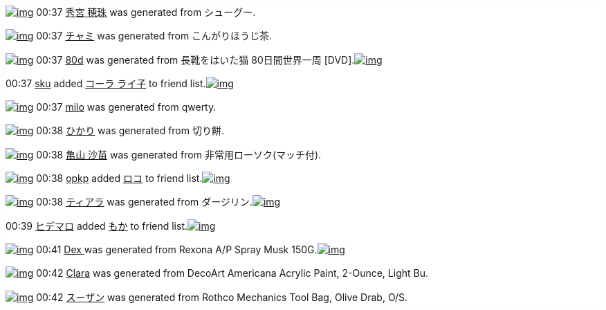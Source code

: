 [![img](http://i.imgur.com/WR0naKP.jpg)](http://www.barcodekanojo.com/kanojo/2884912/%E7%A7%80%E5%AE%AE%20%E7%A9%82%E7%8F%A0) 00:37 [秀宮 穂珠](http://www.barcodekanojo.com/kanojo/2884912/%E7%A7%80%E5%AE%AE%20%E7%A9%82%E7%8F%A0) was generated from シューグー.

[![img](http://i.imgur.com/WR0naKP.jpg)](http://www.barcodekanojo.com/kanojo/2884913/%E3%83%81%E3%83%A3%E3%83%9F) 00:37 [チャミ](http://www.barcodekanojo.com/kanojo/2884913/%E3%83%81%E3%83%A3%E3%83%9F) was generated from こんがりほうじ茶.

[![img](http://i.imgur.com/WR0naKP.jpg)](http://www.barcodekanojo.com/kanojo/2884914/80d) 00:37 [80d](http://www.barcodekanojo.com/kanojo/2884914/80d) was generated from 長靴をはいた猫 80日間世界一周 [DVD].[![img](http://i.imgur.com/WR0naKP.jpg)](http://www.barcodekanojo.com/product_images/barcode/5504703/1397317003/%E9%95%B7%E9%9D%B4%E3%82%92%E3%81%AF%E3%81%84%E3%81%9F%E7%8C%AB%2080%E6%97%A5%E9%96%93%E4%B8%96%E7%95%8C%E4%B8%80%E5%91%A8%20%5BDVD%5D.jpg) 

00:37 [sku](http://www.barcodekanojo.com/user/450177/sku) added [コーラ ライ子](http://www.barcodekanojo.com/kanojo/430251/%E3%82%B3%E3%83%BC%E3%83%A9%20%E3%83%A9%E3%82%A4%E5%AD%90) to friend list.[![img](http://i.imgur.com/WR0naKP.jpg)](http://www.barcodekanojo.com/kanojo/430251/%E3%82%B3%E3%83%BC%E3%83%A9%20%E3%83%A9%E3%82%A4%E5%AD%90) 

[![img](http://i.imgur.com/WR0naKP.jpg)](http://www.barcodekanojo.com/kanojo/2884915/milo) 00:37 [milo](http://www.barcodekanojo.com/kanojo/2884915/milo) was generated from qwerty.

[![img](http://i.imgur.com/WR0naKP.jpg)](http://www.barcodekanojo.com/kanojo/2884916/%E3%81%B2%E3%81%8B%E3%82%8A) 00:38 [ひかり](http://www.barcodekanojo.com/kanojo/2884916/%E3%81%B2%E3%81%8B%E3%82%8A) was generated from 切り餅.

[![img](http://i.imgur.com/WR0naKP.jpg)](http://www.barcodekanojo.com/kanojo/2884917/%E4%BA%80%E5%B1%B1%20%E6%B2%99%E8%8B%97) 00:38 [亀山 沙苗](http://www.barcodekanojo.com/kanojo/2884917/%E4%BA%80%E5%B1%B1%20%E6%B2%99%E8%8B%97) was generated from 非常用ローソク(マッチ付).

[![img](http://i.imgur.com/WR0naKP.jpg)](http://www.barcodekanojo.com/user/278269/opkp) 00:38 [opkp](http://www.barcodekanojo.com/user/278269/opkp) added [ロコ](http://www.barcodekanojo.com/kanojo/568995/%E3%83%AD%E3%82%B3) to friend list.[![img](http://i.imgur.com/WR0naKP.jpg)](http://www.barcodekanojo.com/kanojo/568995/%E3%83%AD%E3%82%B3) 

[![img](http://i.imgur.com/WR0naKP.jpg)](http://www.barcodekanojo.com/kanojo/2884918/%E3%83%86%E3%82%A3%E3%82%A2%E3%83%A9) 00:38 [ティアラ](http://www.barcodekanojo.com/kanojo/2884918/%E3%83%86%E3%82%A3%E3%82%A2%E3%83%A9) was generated from ダージリン.[![img](http://i.imgur.com/WR0naKP.jpg)](http://www.barcodekanojo.com/product_images/barcode/3005003/1313848877/%E3%82%A2%E3%83%AD%E3%83%9E%E3%83%AA%E3%83%83%E3%83%81%20%E3%82%AA%E3%83%AA%E3%82%B8%E3%83%8A%E3%83%AB%E3%82%B3%E3%83%BC%E3%83%92%E3%83%BC.jpg) 

00:39 [ヒデマロ](http://www.barcodekanojo.com/user/348970/%E3%83%92%E3%83%87%E3%83%9E%E3%83%AD) added [もか](http://www.barcodekanojo.com/kanojo/310086/%E3%82%82%E3%81%8B) to friend list.[![img](http://i.imgur.com/WR0naKP.jpg)](http://www.barcodekanojo.com/kanojo/310086/%E3%82%82%E3%81%8B) 

[![img](http://i.imgur.com/WR0naKP.jpg)](http://www.barcodekanojo.com/kanojo/2884919/Dex%20) 00:41 [Dex ](http://www.barcodekanojo.com/kanojo/2884919/Dex%20) was generated from Rexona A/P Spray Musk 150G.[![img](http://i.imgur.com/WR0naKP.jpg)](http://www.barcodekanojo.com/product_images/barcode/5504710/1397317250/Rexona%20A%2FP%20Spray%20Musk%20150G.jpg) 

[![img](http://i.imgur.com/WR0naKP.jpg)](http://www.barcodekanojo.com/kanojo/2884920/Clara) 00:42 [Clara](http://www.barcodekanojo.com/kanojo/2884920/Clara) was generated from DecoArt Americana Acrylic Paint, 2-Ounce, Light Bu.

[![img](http://i.imgur.com/WR0naKP.jpg)](http://www.barcodekanojo.com/kanojo/2884921/%E3%82%B9%E3%83%BC%E3%82%B6%E3%83%B3) 00:42 [スーザン](http://www.barcodekanojo.com/kanojo/2884921/%E3%82%B9%E3%83%BC%E3%82%B6%E3%83%B3) was generated from Rothco Mechanics Tool Bag, Olive Drab, O/S.
